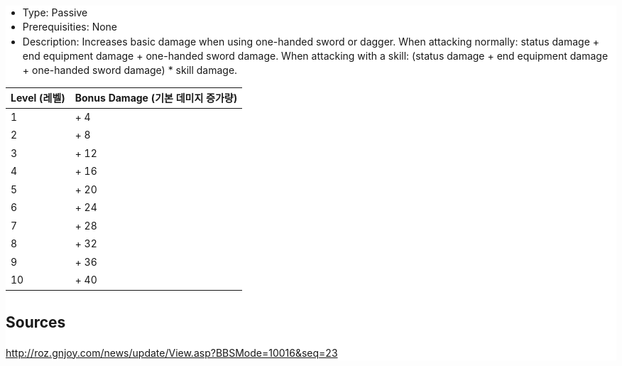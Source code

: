 * Type: Passive
* Prerequisities: None
* Description: Increases basic damage when using one-handed sword or dagger. When attacking normally: status damage + end equipment damage + one-handed sword damage. When attacking with a skill: (status damage + end equipment damage + one-handed sword damage) * skill damage.

| Level (레벨) | Bonus Damage (기본 데미지 증가량) |
| --- | --- |
| 1 | + 4 |
| 2 | + 8 |
| 3 | + 12 |
| 4 | + 16 |
| 5 | + 20 |
| 6 | + 24 |
| 7 | + 28 |
| 8 | + 32 |
| 9 | + 36 |
| 10 | + 40 |

## Sources
http://roz.gnjoy.com/news/update/View.asp?BBSMode=10016&seq=23